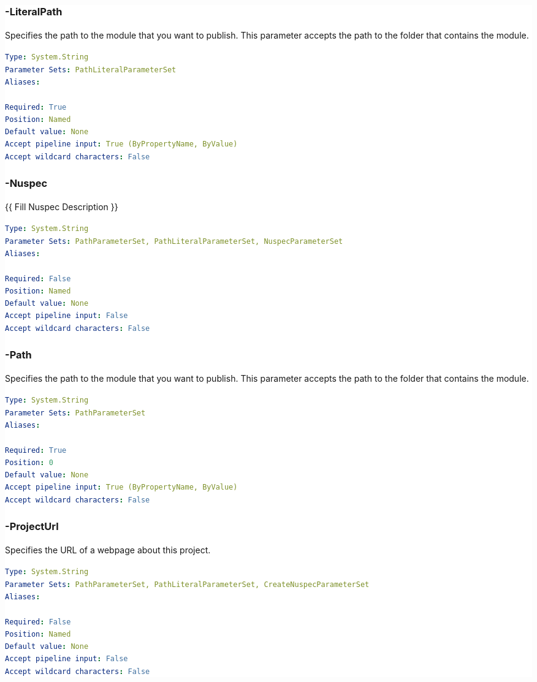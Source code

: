 ### -LiteralPath

Specifies the path to the module that you want to publish. This parameter accepts the path to the
folder that contains the module.

```yaml
Type: System.String
Parameter Sets: PathLiteralParameterSet
Aliases:

Required: True
Position: Named
Default value: None
Accept pipeline input: True (ByPropertyName, ByValue)
Accept wildcard characters: False
```

### -Nuspec
{{ Fill Nuspec Description }}

```yaml
Type: System.String
Parameter Sets: PathParameterSet, PathLiteralParameterSet, NuspecParameterSet
Aliases:

Required: False
Position: Named
Default value: None
Accept pipeline input: False
Accept wildcard characters: False
```

### -Path

Specifies the path to the module that you want to publish. This parameter accepts the path to the
folder that contains the module.

```yaml
Type: System.String
Parameter Sets: PathParameterSet
Aliases:

Required: True
Position: 0
Default value: None
Accept pipeline input: True (ByPropertyName, ByValue)
Accept wildcard characters: False
```

### -ProjectUrl

Specifies the URL of a webpage about this project.

```yaml
Type: System.String
Parameter Sets: PathParameterSet, PathLiteralParameterSet, CreateNuspecParameterSet
Aliases:

Required: False
Position: Named
Default value: None
Accept pipeline input: False
Accept wildcard characters: False
```
